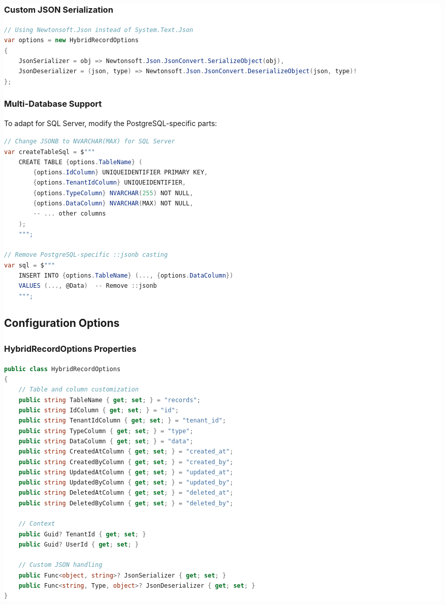 ### Custom JSON Serialization

```csharp
// Using Newtonsoft.Json instead of System.Text.Json
var options = new HybridRecordOptions
{
    JsonSerializer = obj => Newtonsoft.Json.JsonConvert.SerializeObject(obj),
    JsonDeserializer = (json, type) => Newtonsoft.Json.JsonConvert.DeserializeObject(json, type)!
};
```

### Multi-Database Support

To adapt for SQL Server, modify the PostgreSQL-specific parts:

```csharp
// Change JSONB to NVARCHAR(MAX) for SQL Server
var createTableSql = $"""
    CREATE TABLE {options.TableName} (
        {options.IdColumn} UNIQUEIDENTIFIER PRIMARY KEY,
        {options.TenantIdColumn} UNIQUEIDENTIFIER,
        {options.TypeColumn} NVARCHAR(255) NOT NULL,
        {options.DataColumn} NVARCHAR(MAX) NOT NULL,
        -- ... other columns
    );
    """;

// Remove PostgreSQL-specific ::jsonb casting
var sql = $"""
    INSERT INTO {options.TableName} (..., {options.DataColumn}) 
    VALUES (..., @Data)  -- Remove ::jsonb
    """;
```

## Configuration Options

### HybridRecordOptions Properties

```csharp
public class HybridRecordOptions
{
    // Table and column customization
    public string TableName { get; set; } = "records";
    public string IdColumn { get; set; } = "id";
    public string TenantIdColumn { get; set; } = "tenant_id";
    public string TypeColumn { get; set; } = "type";
    public string DataColumn { get; set; } = "data";
    public string CreatedAtColumn { get; set; } = "created_at";
    public string CreatedByColumn { get; set; } = "created_by";
    public string UpdatedAtColumn { get; set; } = "updated_at";
    public string UpdatedByColumn { get; set; } = "updated_by";
    public string DeletedAtColumn { get; set; } = "deleted_at";
    public string DeletedByColumn { get; set; } = "deleted_by";
    
    // Context
    public Guid? TenantId { get; set; }
    public Guid? UserId { get; set; }
    
    // Custom JSON handling
    public Func<object, string>? JsonSerializer { get; set; }
    public Func<string, Type, object>? JsonDeserializer { get; set; }
}
```
